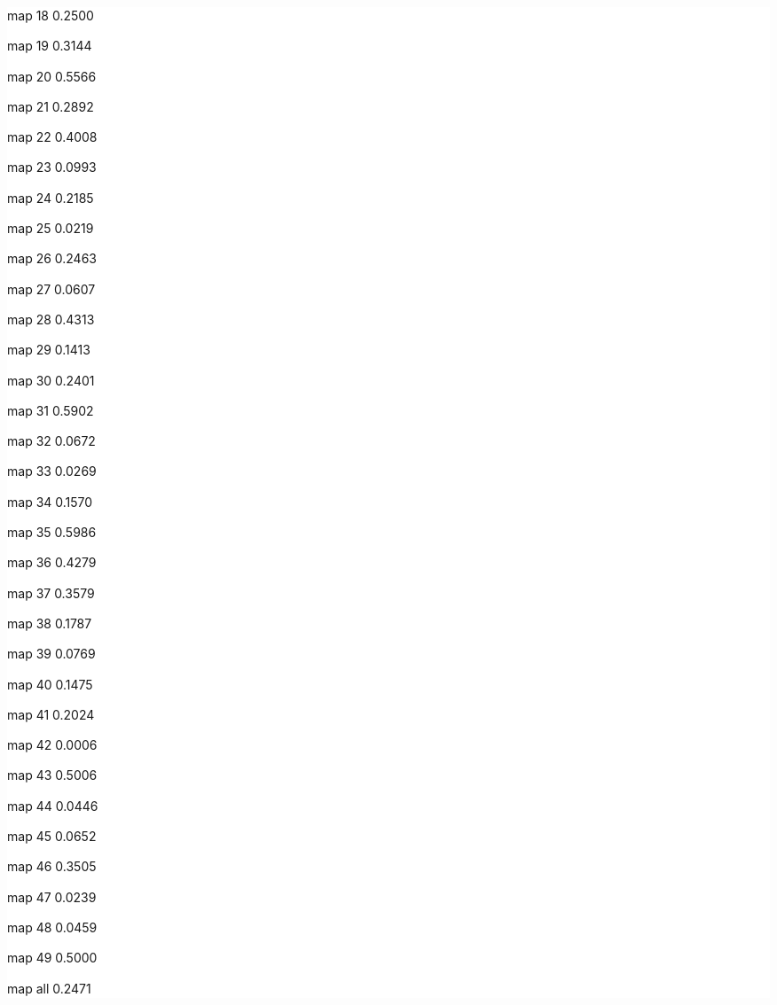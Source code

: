 map                   	18	0.2500

map                   	19	0.3144

map                   	20	0.5566

map                   	21	0.2892

map                   	22	0.4008

map                   	23	0.0993

map                   	24	0.2185

map                   	25	0.0219

map                   	26	0.2463

map                   	27	0.0607

map                   	28	0.4313

map                   	29	0.1413

map                   	30	0.2401

map                   	31	0.5902

map                   	32	0.0672

map                   	33	0.0269

map                   	34	0.1570

map                   	35	0.5986

map                   	36	0.4279

map                   	37	0.3579

map                   	38	0.1787

map                   	39	0.0769

map                   	40	0.1475

map                   	41	0.2024

map                   	42	0.0006

map                   	43	0.5006

map                   	44	0.0446

map                   	45	0.0652

map                   	46	0.3505

map                   	47	0.0239

map                   	48	0.0459

map                   	49	0.5000

map                   	all	0.2471
